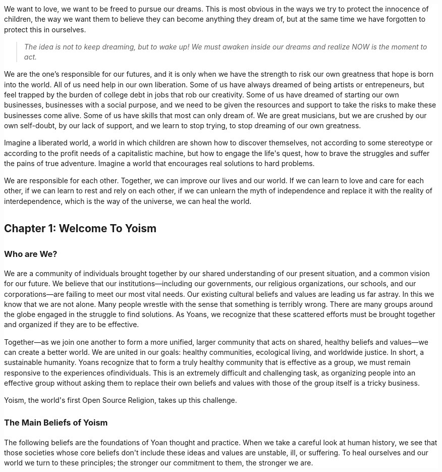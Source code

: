 We want to love, we want to be freed to pursue our dreams. This is most obvious in the ways we try to protect the innocence of children, the way we want them to believe they can become anything they dream of, but at the same time we have forgotten to protect this in ourselves.

> *The idea is not to keep dreaming, but to wake up! We must awaken inside our dreams and realize NOW is the moment to act.*

We are the one’s responsible for our futures, and it is only when we have the strength to risk our own greatness that hope is born into the world.
All of us need help in our own liberation.
Some of us have always dreamed of being artists or entrepeneurs, but feel trapped by the burden of college debt in jobs that rob our creativity. Some of us have dreamed of starting our own businesses, businesses with a social purpose, and we need to be given the resources and support to take the risks to make these businesses come alive. Some of us have skills that most can only dream of. We are great musicians, but we are crushed by our own self-doubt, by our lack of support, and we learn to stop trying, to stop dreaming of our own greatness.

Imagine a liberated world, a world in which children are shown how to discover themselves, not according to some stereotype or according to the profit needs of a capitalistic machine, but how to engage the life's quest, how to brave the struggles and suffer the pains of true adventure. Imagine a world that encourages real solutions to hard problems.

We are responsible for each other. Together, we can improve our lives and our world. If we can learn to love and care for each other, if we can learn to rest and rely on each other, if we can unlearn the myth of independence and replace it with the reality of interdependence, which is the way of the universe, we can heal the world.

## Chapter 1: Welcome To Yoism

### Who are We?
We are a community of individuals brought together by our shared understanding of our present situation, and a common vision for our future.
We believe that our institutions—including our governments, our religious organizations, our schools, and our corporations—are failing to meet our most vital needs. Our existing cultural beliefs and values are leading us far astray.
In this we know that we are not alone. Many people wrestle with the sense that something is terribly wrong. There are many groups around the globe engaged in the struggle to find solutions. As Yoans, we recognize that these scattered efforts must be brought together and organized if they are to be effective.

Together—as we join one another to form a more unified, larger community that acts on shared, healthy beliefs and values—we can create a better world. We are united in our goals: healthy communities, ecological living, and worldwide justice. In short, a sustainable humanity.
Yoans recognize that to form a truly healthy community that is effective as a group, we must remain responsive to the experiences ofindividuals. This is an extremely difficult and challenging task, as organizing people into an effective group without asking them to replace their own beliefs and values with those of the group itself is a tricky business.

Yoism, the world's first Open Source Religion, takes up this challenge.

### The Main Beliefs of Yoism
The following beliefs are the foundations of Yoan thought and practice. When we take a careful look at human history, we see that those societies whose core beliefs don't include these ideas and values are unstable, ill, or suffering. To heal ourselves and our world we turn to these principles; the stronger our commitment to them, the stronger we are. 
